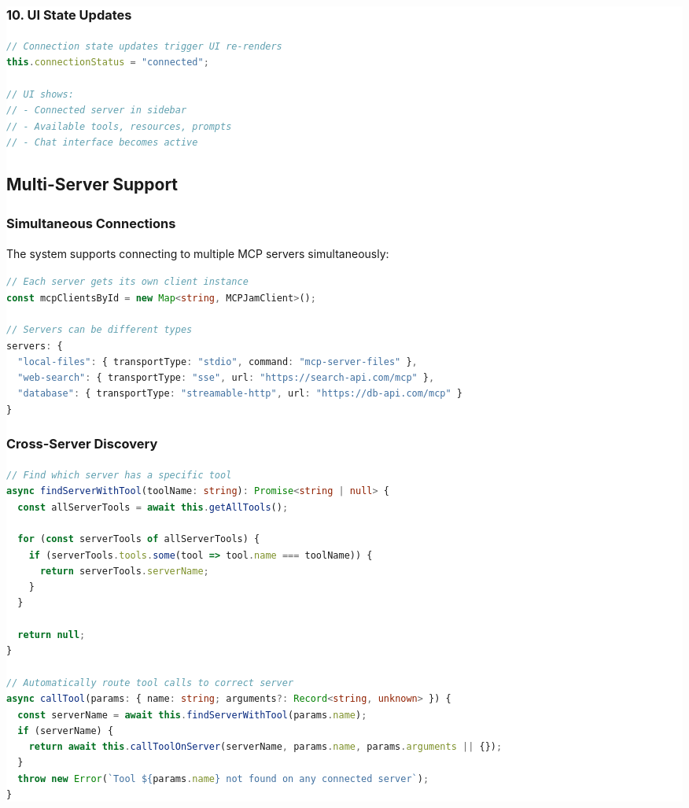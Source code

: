 ### 10. UI State Updates

```typescript
// Connection state updates trigger UI re-renders
this.connectionStatus = "connected";

// UI shows:
// - Connected server in sidebar
// - Available tools, resources, prompts
// - Chat interface becomes active
```

## Multi-Server Support

### Simultaneous Connections

The system supports connecting to multiple MCP servers simultaneously:

```typescript
// Each server gets its own client instance
const mcpClientsById = new Map<string, MCPJamClient>();

// Servers can be different types
servers: {
  "local-files": { transportType: "stdio", command: "mcp-server-files" },
  "web-search": { transportType: "sse", url: "https://search-api.com/mcp" },
  "database": { transportType: "streamable-http", url: "https://db-api.com/mcp" }
}
```

### Cross-Server Discovery

```typescript
// Find which server has a specific tool
async findServerWithTool(toolName: string): Promise<string | null> {
  const allServerTools = await this.getAllTools();
  
  for (const serverTools of allServerTools) {
    if (serverTools.tools.some(tool => tool.name === toolName)) {
      return serverTools.serverName;
    }
  }
  
  return null;
}

// Automatically route tool calls to correct server
async callTool(params: { name: string; arguments?: Record<string, unknown> }) {
  const serverName = await this.findServerWithTool(params.name);
  if (serverName) {
    return await this.callToolOnServer(serverName, params.name, params.arguments || {});
  }
  throw new Error(`Tool ${params.name} not found on any connected server`);
}
```

